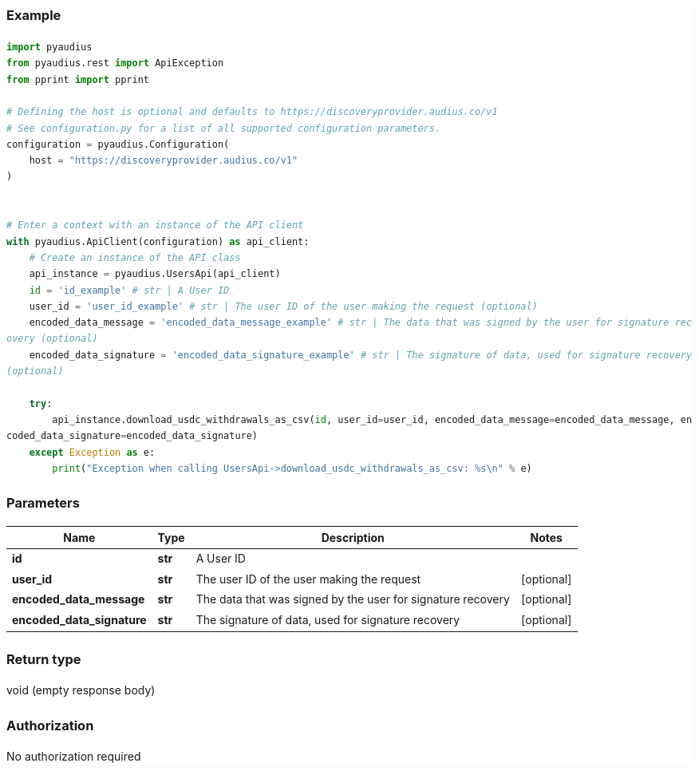 ### Example


```python
import pyaudius
from pyaudius.rest import ApiException
from pprint import pprint

# Defining the host is optional and defaults to https://discoveryprovider.audius.co/v1
# See configuration.py for a list of all supported configuration parameters.
configuration = pyaudius.Configuration(
    host = "https://discoveryprovider.audius.co/v1"
)


# Enter a context with an instance of the API client
with pyaudius.ApiClient(configuration) as api_client:
    # Create an instance of the API class
    api_instance = pyaudius.UsersApi(api_client)
    id = 'id_example' # str | A User ID
    user_id = 'user_id_example' # str | The user ID of the user making the request (optional)
    encoded_data_message = 'encoded_data_message_example' # str | The data that was signed by the user for signature recovery (optional)
    encoded_data_signature = 'encoded_data_signature_example' # str | The signature of data, used for signature recovery (optional)

    try:
        api_instance.download_usdc_withdrawals_as_csv(id, user_id=user_id, encoded_data_message=encoded_data_message, encoded_data_signature=encoded_data_signature)
    except Exception as e:
        print("Exception when calling UsersApi->download_usdc_withdrawals_as_csv: %s\n" % e)
```



### Parameters


Name | Type | Description  | Notes
------------- | ------------- | ------------- | -------------
 **id** | **str**| A User ID | 
 **user_id** | **str**| The user ID of the user making the request | [optional] 
 **encoded_data_message** | **str**| The data that was signed by the user for signature recovery | [optional] 
 **encoded_data_signature** | **str**| The signature of data, used for signature recovery | [optional] 

### Return type

void (empty response body)

### Authorization

No authorization required
